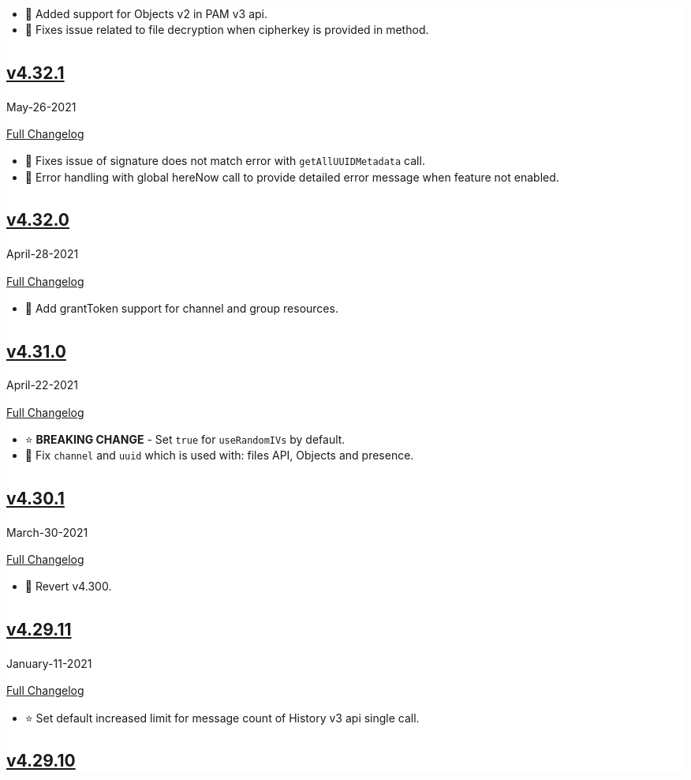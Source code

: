 - 🌟️ Added support for Objects v2 in PAM v3 api.
- 🐛 Fixes issue related to file decryption when cipherkey is provided in method.

## [v4.32.1](https://github.com/webpubsub/javascript/releases/tag/v4.32.1)

May-26-2021

[Full Changelog](https://github.com/webpubsub/javascript/compare/v4.32.0...v4.32.1)

- 🐛 Fixes issue of signature does not match error with `getAllUUIDMetadata` call.
- 🐛 Error handling with global hereNow call to provide detailed error message when feature not enabled.

## [v4.32.0](https://github.com/webpubsub/javascript/releases/tag/v4.32.0)

April-28-2021

[Full Changelog](https://github.com/webpubsub/javascript/compare/v4.31.0...v4.32.0)

- 🌟️ Add grantToken support for channel and group resources.

## [v4.31.0](https://github.com/webpubsub/javascript/releases/tag/v4.31.0)

April-22-2021

[Full Changelog](https://github.com/webpubsub/javascript/compare/v4.30.1...v4.31.0)

- ⭐️️ **BREAKING CHANGE** - Set `true` for `useRandomIVs` by default.
- 🐛 Fix `channel` and `uuid` which is used with: files API, Objects and presence.

## [v4.30.1](https://github.com/webpubsub/javascript/releases/tag/v4.30.1)

March-30-2021

[Full Changelog](https://github.com/webpubsub/javascript/compare/v4.30.0...v4.30.1)

- 🐛 Revert v4.300.

## [v4.29.11](https://github.com/webpubsub/javascript/releases/tag/v4.29.11)

January-11-2021

[Full Changelog](https://github.com/webpubsub/javascript/compare/v4.29.10...v4.29.11)

- ⭐️️ Set default increased limit for message count of History v3 api single call.

## [v4.29.10](https://github.com/webpubsub/javascript/releases/tag/v4.29.10)
